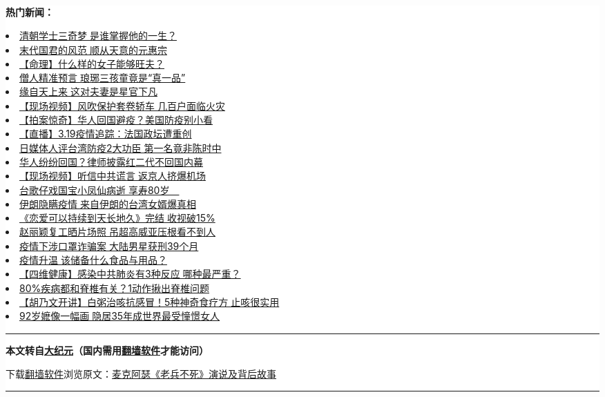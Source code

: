 <strong>热门新闻：</strong>
<li><a href="/gb/20/3/11/n11933369.md#1">清朝学士三奇梦 是谁掌握他的一生？</a></li>
<li><a href="/gb/20/2/28/n11903572.md#1">末代国君的风范 顺从天意的元惠宗</a></li>
<li><a href="/gb/20/3/2/n11909596.md#1">【命理】什么样的女子能够旺夫？</a></li>
<li><a href="/gb/20/3/11/n11933376.md#1">僧人精准预言 琅琊三孩童竟是“真一品”</a></li>
<li><a href="/gb/20/3/12/n11936269.md#1">缘自天上来 这对夫妻是星官下凡</a></li>
<li><a href="/gb/20/3/19/n11952797.md#1">【现场视频】风吹保护套卷轿车 几百户面临火灾</a></li>
<li><a href="/gb/20/3/18/n11948516.md#1">【拍案惊奇】华人回国避疫？美国防疫别小看</a></li>
<li><a href="/gb/20/3/19/n11954319.md#1">【直播】3.19疫情追踪：法国政坛遭重创</a></li>
<li><a href="/gb/20/3/16/n11943195.md#1">日媒体人评台湾防疫2大功臣 第一名竟非陈时中</a></li>
<li><a href="/gb/20/3/17/n11947698.md#1">华人纷纷回国？律师披露红二代不回国内幕</a></li>
<li><a href="/gb/20/3/17/n11946346.md#1">【现场视频】听信中共谎言 返京人挤爆机场</a></li>
<li><a href="/gb/20/3/17/n11946544.md#1">台歌仔戏国宝小凤仙病逝 享寿80岁　</a></li>
<li><a href="/gb/20/3/17/n11947993.md#1">伊朗隐瞒疫情 来自伊朗的台湾女婿爆真相</a></li>
<li><a href="/gb/20/3/18/n11949282.md#1">《恋爱可以持续到天长地久》完结 收视破15%</a></li>
<li><a href="/gb/20/3/16/n11945468.md#1">赵丽颖复工晒片场照 吊超高威亚压根看不到人</a></li>
<li><a href="/gb/20/3/17/n11948248.md#1">疫情下涉口罩诈骗案 大陆男星获刑39个月</a></li>
<li><a href="/gb/20/3/16/n11944768.md#1">疫情升温 该储备什么食品与用品？</a></li>
<li><a href="/gb/20/3/17/n11947422.md#1">【四维健康】感染中共肺炎有3种反应 哪种最严重？</a></li>
<li><a href="/gb/20/3/15/n11942884.md#1">80%疾病都和脊椎有关？1动作揪出脊椎问题</a></li>
<li><a href="/gb/20/3/16/n11944883.md#1">【胡乃文开讲】白粥治咳抗感冒！5种神奇食疗方 止咳很实用</a></li>
<li><a href="/gb/20/3/17/n11947138.md#1">92岁嬷像一幅画 隐居35年成世界最受憧憬女人</a></li>
<hr>

<strong>本文转自<a href="https://www.epochtimes.com">大纪元</a>（国内需用<a href="https://github.com/bannedbook/fanqiang/wiki">翻墙软件</a>才能访问）</strong><p>下载<a href="https://github.com/bannedbook/fanqiang/wiki">翻墙软件</a>浏览原文：<a href="https://www.epochtimes.com/gb/19/1/12/n10970891.htm">麦克阿瑟《老兵不死》演说及背后故事</a></p><hr>
